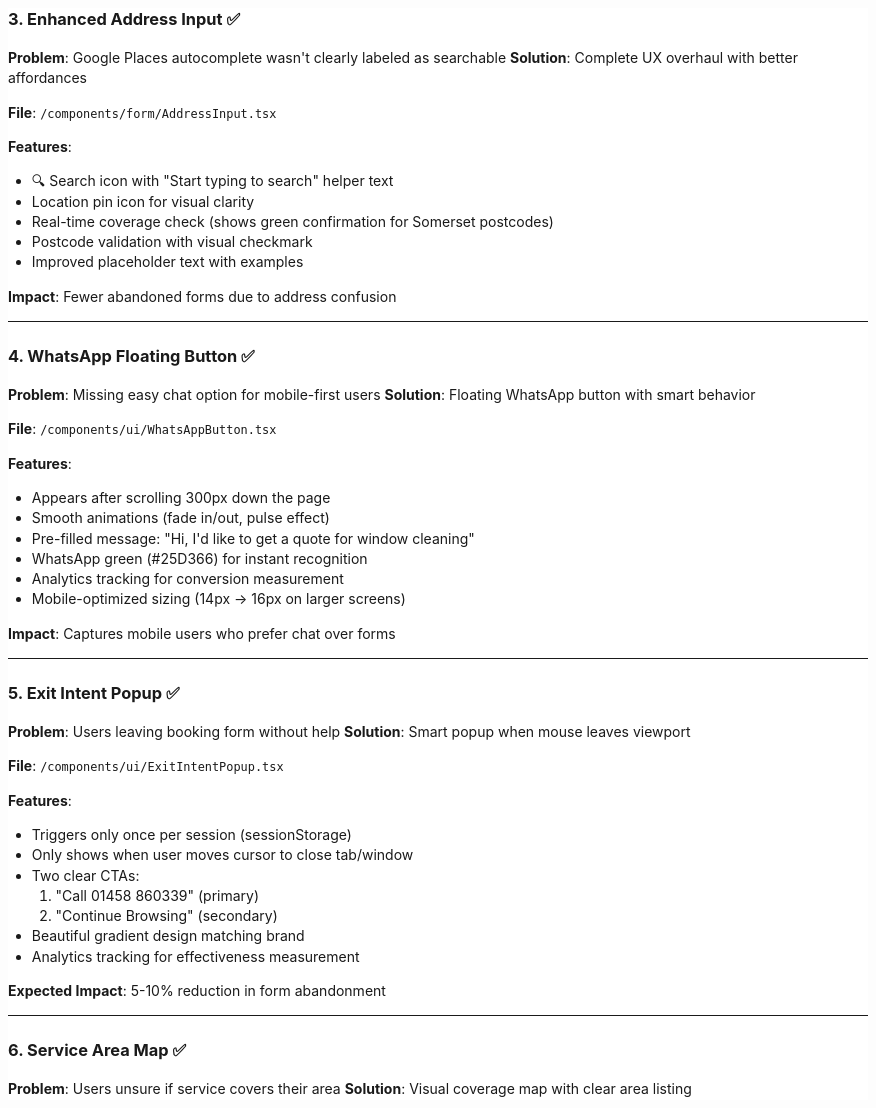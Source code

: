 
### 3. **Enhanced Address Input** ✅
**Problem**: Google Places autocomplete wasn't clearly labeled as searchable
**Solution**: Complete UX overhaul with better affordances

**File**: `/components/form/AddressInput.tsx`

**Features**:
- 🔍 Search icon with "Start typing to search" helper text
- Location pin icon for visual clarity
- Real-time coverage check (shows green confirmation for Somerset postcodes)
- Postcode validation with visual checkmark
- Improved placeholder text with examples

**Impact**: Fewer abandoned forms due to address confusion

---

### 4. **WhatsApp Floating Button** ✅
**Problem**: Missing easy chat option for mobile-first users
**Solution**: Floating WhatsApp button with smart behavior

**File**: `/components/ui/WhatsAppButton.tsx`

**Features**:
- Appears after scrolling 300px down the page
- Smooth animations (fade in/out, pulse effect)
- Pre-filled message: "Hi, I'd like to get a quote for window cleaning"
- WhatsApp green (#25D366) for instant recognition
- Analytics tracking for conversion measurement
- Mobile-optimized sizing (14px → 16px on larger screens)

**Impact**: Captures mobile users who prefer chat over forms

---

### 5. **Exit Intent Popup** ✅
**Problem**: Users leaving booking form without help
**Solution**: Smart popup when mouse leaves viewport

**File**: `/components/ui/ExitIntentPopup.tsx`

**Features**:
- Triggers only once per session (sessionStorage)
- Only shows when user moves cursor to close tab/window
- Two clear CTAs:
  1. "Call 01458 860339" (primary)
  2. "Continue Browsing" (secondary)
- Beautiful gradient design matching brand
- Analytics tracking for effectiveness measurement

**Expected Impact**: 5-10% reduction in form abandonment

---

### 6. **Service Area Map** ✅
**Problem**: Users unsure if service covers their area
**Solution**: Visual coverage map with clear area listing
